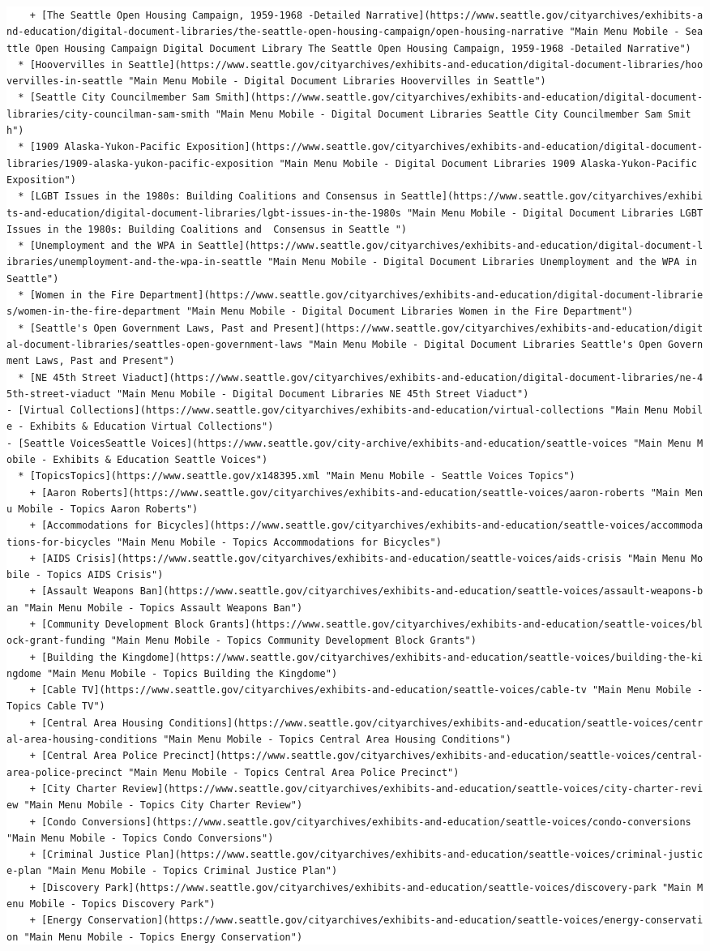         + [The Seattle Open Housing Campaign, 1959-1968 -Detailed Narrative](https://www.seattle.gov/cityarchives/exhibits-and-education/digital-document-libraries/the-seattle-open-housing-campaign/open-housing-narrative "Main Menu Mobile - Seattle Open Housing Campaign Digital Document Library The Seattle Open Housing Campaign, 1959-1968 -Detailed Narrative")
      * [Hoovervilles in Seattle](https://www.seattle.gov/cityarchives/exhibits-and-education/digital-document-libraries/hoovervilles-in-seattle "Main Menu Mobile - Digital Document Libraries Hoovervilles in Seattle")
      * [Seattle City Councilmember Sam Smith](https://www.seattle.gov/cityarchives/exhibits-and-education/digital-document-libraries/city-councilman-sam-smith "Main Menu Mobile - Digital Document Libraries Seattle City Councilmember Sam Smith")
      * [1909 Alaska-Yukon-Pacific Exposition](https://www.seattle.gov/cityarchives/exhibits-and-education/digital-document-libraries/1909-alaska-yukon-pacific-exposition "Main Menu Mobile - Digital Document Libraries 1909 Alaska-Yukon-Pacific Exposition")
      * [LGBT Issues in the 1980s: Building Coalitions and Consensus in Seattle](https://www.seattle.gov/cityarchives/exhibits-and-education/digital-document-libraries/lgbt-issues-in-the-1980s "Main Menu Mobile - Digital Document Libraries LGBT Issues in the 1980s: Building Coalitions and  Consensus in Seattle ")
      * [Unemployment and the WPA in Seattle](https://www.seattle.gov/cityarchives/exhibits-and-education/digital-document-libraries/unemployment-and-the-wpa-in-seattle "Main Menu Mobile - Digital Document Libraries Unemployment and the WPA in Seattle")
      * [Women in the Fire Department](https://www.seattle.gov/cityarchives/exhibits-and-education/digital-document-libraries/women-in-the-fire-department "Main Menu Mobile - Digital Document Libraries Women in the Fire Department")
      * [Seattle's Open Government Laws, Past and Present](https://www.seattle.gov/cityarchives/exhibits-and-education/digital-document-libraries/seattles-open-government-laws "Main Menu Mobile - Digital Document Libraries Seattle's Open Government Laws, Past and Present")
      * [NE 45th Street Viaduct](https://www.seattle.gov/cityarchives/exhibits-and-education/digital-document-libraries/ne-45th-street-viaduct "Main Menu Mobile - Digital Document Libraries NE 45th Street Viaduct")
    - [Virtual Collections](https://www.seattle.gov/cityarchives/exhibits-and-education/virtual-collections "Main Menu Mobile - Exhibits & Education Virtual Collections")
    - [Seattle VoicesSeattle Voices](https://www.seattle.gov/city-archive/exhibits-and-education/seattle-voices "Main Menu Mobile - Exhibits & Education Seattle Voices")
      * [TopicsTopics](https://www.seattle.gov/x148395.xml "Main Menu Mobile - Seattle Voices Topics")
        + [Aaron Roberts](https://www.seattle.gov/cityarchives/exhibits-and-education/seattle-voices/aaron-roberts "Main Menu Mobile - Topics Aaron Roberts")
        + [Accommodations for Bicycles](https://www.seattle.gov/cityarchives/exhibits-and-education/seattle-voices/accommodations-for-bicycles "Main Menu Mobile - Topics Accommodations for Bicycles")
        + [AIDS Crisis](https://www.seattle.gov/cityarchives/exhibits-and-education/seattle-voices/aids-crisis "Main Menu Mobile - Topics AIDS Crisis")
        + [Assault Weapons Ban](https://www.seattle.gov/cityarchives/exhibits-and-education/seattle-voices/assault-weapons-ban "Main Menu Mobile - Topics Assault Weapons Ban")
        + [Community Development Block Grants](https://www.seattle.gov/cityarchives/exhibits-and-education/seattle-voices/block-grant-funding "Main Menu Mobile - Topics Community Development Block Grants")
        + [Building the Kingdome](https://www.seattle.gov/cityarchives/exhibits-and-education/seattle-voices/building-the-kingdome "Main Menu Mobile - Topics Building the Kingdome")
        + [Cable TV](https://www.seattle.gov/cityarchives/exhibits-and-education/seattle-voices/cable-tv "Main Menu Mobile - Topics Cable TV")
        + [Central Area Housing Conditions](https://www.seattle.gov/cityarchives/exhibits-and-education/seattle-voices/central-area-housing-conditions "Main Menu Mobile - Topics Central Area Housing Conditions")
        + [Central Area Police Precinct](https://www.seattle.gov/cityarchives/exhibits-and-education/seattle-voices/central-area-police-precinct "Main Menu Mobile - Topics Central Area Police Precinct")
        + [City Charter Review](https://www.seattle.gov/cityarchives/exhibits-and-education/seattle-voices/city-charter-review "Main Menu Mobile - Topics City Charter Review")
        + [Condo Conversions](https://www.seattle.gov/cityarchives/exhibits-and-education/seattle-voices/condo-conversions "Main Menu Mobile - Topics Condo Conversions")
        + [Criminal Justice Plan](https://www.seattle.gov/cityarchives/exhibits-and-education/seattle-voices/criminal-justice-plan "Main Menu Mobile - Topics Criminal Justice Plan")
        + [Discovery Park](https://www.seattle.gov/cityarchives/exhibits-and-education/seattle-voices/discovery-park "Main Menu Mobile - Topics Discovery Park")
        + [Energy Conservation](https://www.seattle.gov/cityarchives/exhibits-and-education/seattle-voices/energy-conservation "Main Menu Mobile - Topics Energy Conservation")